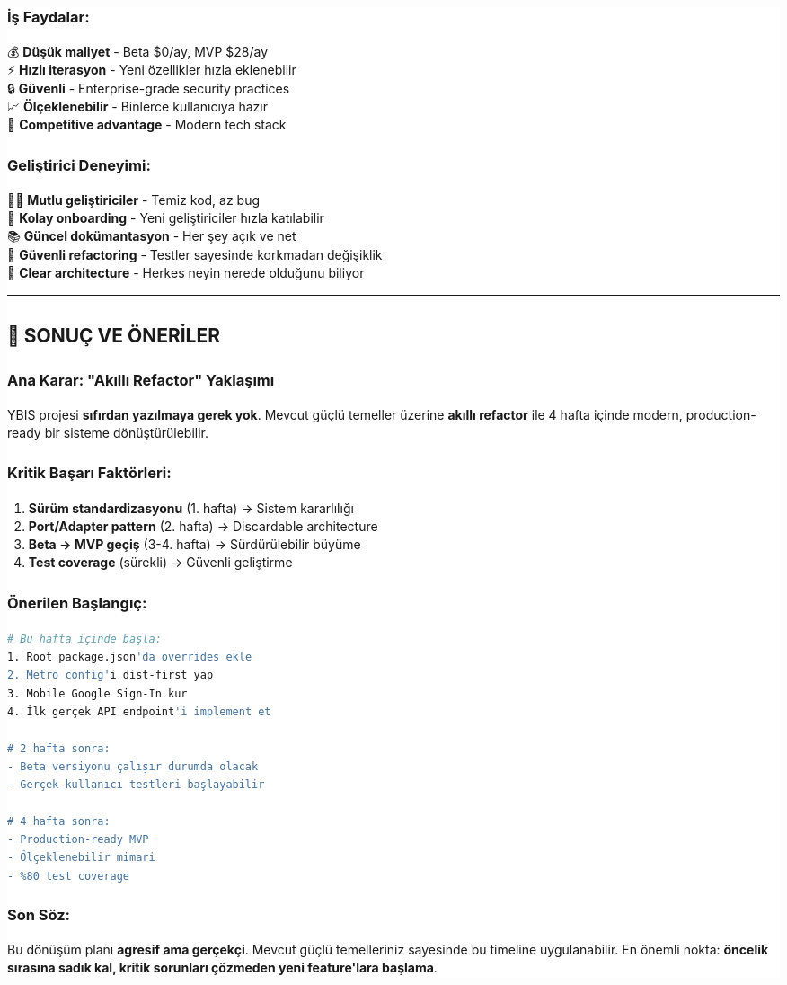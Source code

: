 ### **İş Faydalar:**
💰 **Düşük maliyet** - Beta $0/ay, MVP $28/ay  
⚡ **Hızlı iterasyon** - Yeni özellikler hızla eklenebilir  
🔒 **Güvenli** - Enterprise-grade security practices  
📈 **Ölçeklenebilir** - Binlerce kullanıcıya hazır  
🚀 **Competitive advantage** - Modern tech stack  

### **Geliştirici Deneyimi:**
👨‍💻 **Mutlu geliştiriciler** - Temiz kod, az bug  
🔧 **Kolay onboarding** - Yeni geliştiriciler hızla katılabilir  
📚 **Güncel dokümantasyon** - Her şey açık ve net  
🧪 **Güvenli refactoring** - Testler sayesinde korkmadan değişiklik  
🎯 **Clear architecture** - Herkes neyin nerede olduğunu biliyor  

---

## 🏁 **SONUÇ VE ÖNERİLER**

### **Ana Karar: "Akıllı Refactor" Yaklaşımı**

YBIS projesi **sıfırdan yazılmaya gerek yok**. Mevcut güçlü temeller üzerine **akıllı refactor** ile 4 hafta içinde modern, production-ready bir sisteme dönüştürülebilir.

### **Kritik Başarı Faktörleri:**
1. **Sürüm standardizasyonu** (1. hafta) → Sistem kararlılığı
2. **Port/Adapter pattern** (2. hafta) → Discardable architecture  
3. **Beta → MVP geçiş** (3-4. hafta) → Sürdürülebilir büyüme
4. **Test coverage** (sürekli) → Güvenli geliştirme

### **Önerilen Başlangıç:**
```bash
# Bu hafta içinde başla:
1. Root package.json'da overrides ekle
2. Metro config'i dist-first yap  
3. Mobile Google Sign-In kur
4. İlk gerçek API endpoint'i implement et

# 2 hafta sonra:
- Beta versiyonu çalışır durumda olacak
- Gerçek kullanıcı testleri başlayabilir

# 4 hafta sonra:  
- Production-ready MVP
- Ölçeklenebilir mimari
- %80 test coverage
```

### **Son Söz:**
Bu dönüşüm planı **agresif ama gerçekçi**. Mevcut güçlü temelleriniz sayesinde bu timeline uygulanabilir. En önemli nokta: **öncelik sırasına sadık kal, kritik sorunları çözmeden yeni feature'lara başlama**.
